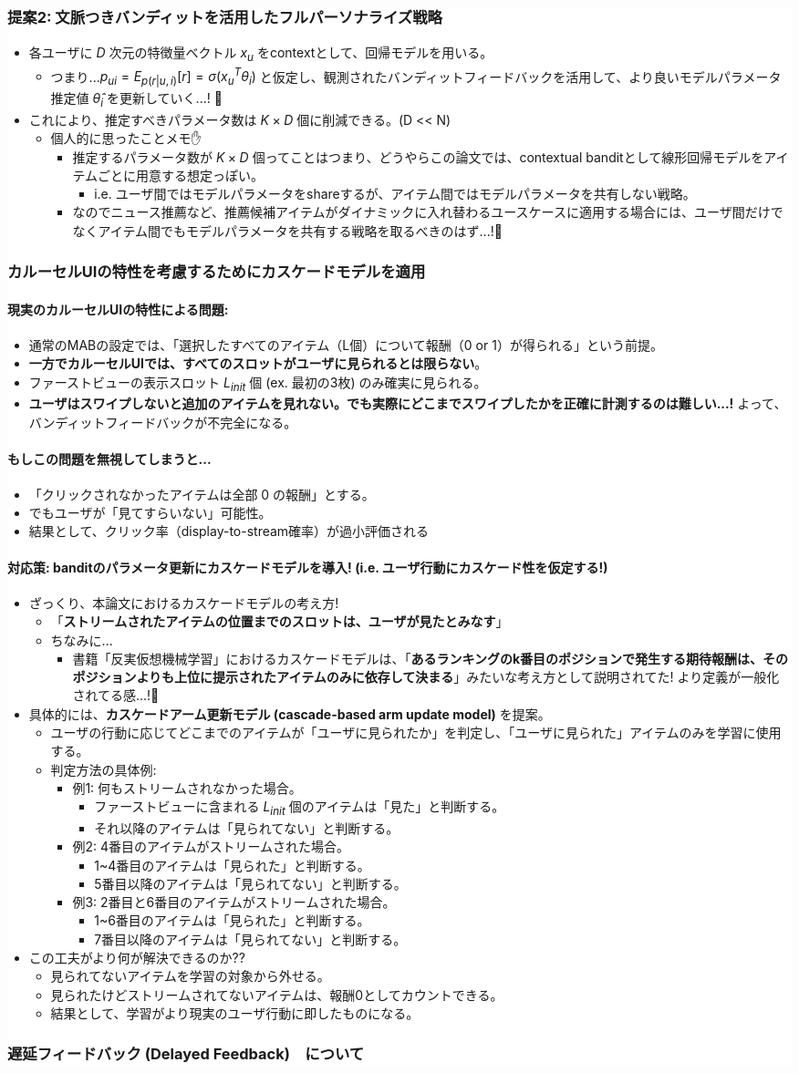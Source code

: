 ### 提案2: 文脈つきバンディットを活用したフルパーソナライズ戦略

- 各ユーザに $D$ 次元の特徴量ベクトル $x_{u}$ をcontextとして、回帰モデルを用いる。
  - つまり...$p_{ui} = E_{p(r|u,i)}[r] = \sigma(x_u^T \theta_{i})$ と仮定し、観測されたバンディットフィードバックを活用して、より良いモデルパラメータ推定値 $\hat{\theta}_{i}$ を更新していく...! :thinking:
- これにより、推定すべきパラメータ数は $K \times D$ 個に削減できる。(D << N)
  - 個人的に思ったことメモ:hand:
    - 推定するパラメータ数が $K \times D$ 個ってことはつまり、どうやらこの論文では、contextual banditとして線形回帰モデルをアイテムごとに用意する想定っぽい。
      - i.e. ユーザ間ではモデルパラメータをshareするが、アイテム間ではモデルパラメータを共有しない戦略。
    - なのでニュース推薦など、推薦候補アイテムがダイナミックに入れ替わるユースケースに適用する場合には、ユーザ間だけでなくアイテム間でもモデルパラメータを共有する戦略を取るべきのはず...!:thinking:

### カルーセルUIの特性を考慮するためにカスケードモデルを適用

#### 現実のカルーセルUIの特性による問題:  
  - 通常のMABの設定では、「選択したすべてのアイテム（L個）について報酬（0 or 1）が得られる」という前提。
  - **一方でカルーセルUIでは、すべてのスロットがユーザに見られるとは限らない**。
  - ファーストビューの表示スロット $L_{init}$ 個 (ex. 最初の3枚) のみ確実に見られる。
  - **ユーザはスワイプしないと追加のアイテムを見れない。でも実際にどこまでスワイプしたかを正確に計測するのは難しい...!** よって、バンディットフィードバックが不完全になる。

#### もしこの問題を無視してしまうと...
  - 「クリックされなかったアイテムは全部 0 の報酬」とする。
  - でもユーザが「見てすらいない」可能性。
  - 結果として、クリック率（display-to-stream確率）が過小評価される

#### 対応策: banditのパラメータ更新にカスケードモデルを導入! (i.e. **ユーザ行動にカスケード性を仮定する**!) 

- ざっくり、本論文におけるカスケードモデルの考え方!
  - 「**ストリームされたアイテムの位置までのスロットは、ユーザが見たとみなす**」
  - ちなみに...
    - 書籍「反実仮想機械学習」におけるカスケードモデルは、「**あるランキングのk番目のポジションで発生する期待報酬は、そのポジションよりも上位に提示されたアイテムのみに依存して決まる**」みたいな考え方として説明されてた! より定義が一般化されてる感...!:thinking:
- 具体的には、**カスケードアーム更新モデル (cascade-based arm update model)** を提案。
  - ユーザの行動に応じてどこまでのアイテムが「ユーザに見られたか」を判定し、「ユーザに見られた」アイテムのみを学習に使用する。
  - 判定方法の具体例:
    - 例1: 何もストリームされなかった場合。
      - ファーストビューに含まれる $L_{init}$ 個のアイテムは「見た」と判断する。
      - それ以降のアイテムは「見られてない」と判断する。
    - 例2: 4番目のアイテムがストリームされた場合。
      - 1~4番目のアイテムは「見られた」と判断する。
      - 5番目以降のアイテムは「見られてない」と判断する。
    - 例3: 2番目と6番目のアイテムがストリームされた場合。
      - 1~6番目のアイテムは「見られた」と判断する。
      - 7番目以降のアイテムは「見られてない」と判断する。
- この工夫がより何が解決できるのか??
  - 見られてないアイテムを学習の対象から外せる。
  - 見られたけどストリームされてないアイテムは、報酬0としてカウントできる。
  - 結果として、学習がより現実のユーザ行動に即したものになる。

### 遅延フィードバック (Delayed Feedback)　について
